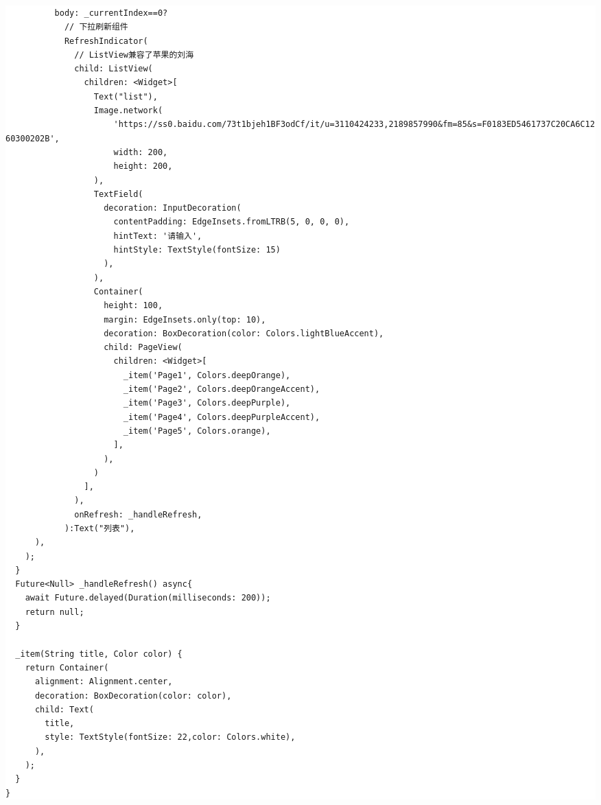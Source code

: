 ```
          body: _currentIndex==0?
            // 下拉刷新组件
            RefreshIndicator(
              // ListView兼容了苹果的刘海
              child: ListView(
                children: <Widget>[
                  Text("list"),
                  Image.network(
                      'https://ss0.baidu.com/73t1bjeh1BF3odCf/it/u=3110424233,2189857990&fm=85&s=F0183ED5461737C20CA6C1260300202B',
                      width: 200,
                      height: 200,
                  ),
                  TextField(
                    decoration: InputDecoration(
                      contentPadding: EdgeInsets.fromLTRB(5, 0, 0, 0),
                      hintText: '请输入',
                      hintStyle: TextStyle(fontSize: 15)
                    ),
                  ),
                  Container(
                    height: 100,
                    margin: EdgeInsets.only(top: 10),
                    decoration: BoxDecoration(color: Colors.lightBlueAccent),
                    child: PageView(
                      children: <Widget>[
                        _item('Page1', Colors.deepOrange),
                        _item('Page2', Colors.deepOrangeAccent),
                        _item('Page3', Colors.deepPurple),
                        _item('Page4', Colors.deepPurpleAccent),
                        _item('Page5', Colors.orange),
                      ],
                    ),
                  )
                ],
              ),
              onRefresh: _handleRefresh,
            ):Text("列表"),
      ),
    );
  }
  Future<Null> _handleRefresh() async{
    await Future.delayed(Duration(milliseconds: 200));
    return null;
  }

  _item(String title, Color color) {
    return Container(
      alignment: Alignment.center,
      decoration: BoxDecoration(color: color),
      child: Text(
        title,
        style: TextStyle(fontSize: 22,color: Colors.white),
      ),
    );
  }
}
```
